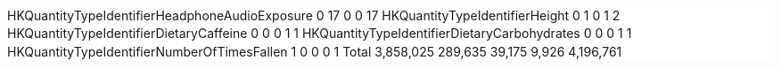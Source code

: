   </tr>
  <tr>
   <td style="text-align:left;"> HKQuantityTypeIdentifierHeadphoneAudioExposure </td>
   <td style="text-align:right;"> 0 </td>
   <td style="text-align:right;"> 17 </td>
   <td style="text-align:right;"> 0 </td>
   <td style="text-align:right;"> 0 </td>
   <td style="text-align:right;"> 17 </td>
  </tr>
  <tr>
   <td style="text-align:left;"> HKQuantityTypeIdentifierHeight </td>
   <td style="text-align:right;"> 0 </td>
   <td style="text-align:right;"> 1 </td>
   <td style="text-align:right;"> 0 </td>
   <td style="text-align:right;"> 1 </td>
   <td style="text-align:right;"> 2 </td>
  </tr>
  <tr>
   <td style="text-align:left;"> HKQuantityTypeIdentifierDietaryCaffeine </td>
   <td style="text-align:right;"> 0 </td>
   <td style="text-align:right;"> 0 </td>
   <td style="text-align:right;"> 0 </td>
   <td style="text-align:right;"> 1 </td>
   <td style="text-align:right;"> 1 </td>
  </tr>
  <tr>
   <td style="text-align:left;"> HKQuantityTypeIdentifierDietaryCarbohydrates </td>
   <td style="text-align:right;"> 0 </td>
   <td style="text-align:right;"> 0 </td>
   <td style="text-align:right;"> 0 </td>
   <td style="text-align:right;"> 1 </td>
   <td style="text-align:right;"> 1 </td>
  </tr>
  <tr>
   <td style="text-align:left;"> HKQuantityTypeIdentifierNumberOfTimesFallen </td>
   <td style="text-align:right;"> 1 </td>
   <td style="text-align:right;"> 0 </td>
   <td style="text-align:right;"> 0 </td>
   <td style="text-align:right;"> 0 </td>
   <td style="text-align:right;"> 1 </td>
  </tr>
  <tr>
   <td style="text-align:left;"> Total </td>
   <td style="text-align:right;"> 3,858,025 </td>
   <td style="text-align:right;"> 289,635 </td>
   <td style="text-align:right;"> 39,175 </td>
   <td style="text-align:right;"> 9,926 </td>
   <td style="text-align:right;"> 4,196,761 </td>
  </tr>
</tbody>
</table>
